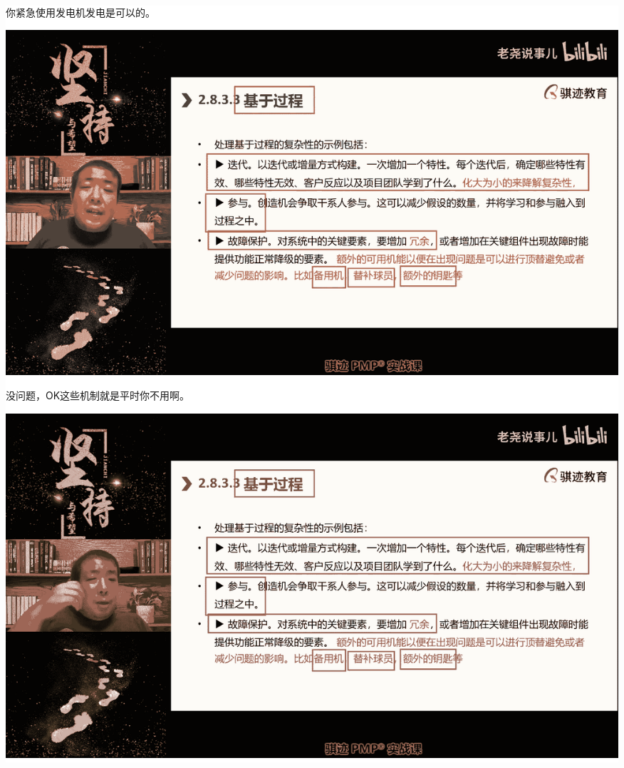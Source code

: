 你紧急使用发电机发电是可以的。

![](img/4e60b1393b1d9a3f62f41658f43dea87_241.png)

没问题，OK这些机制就是平时你不用啊。

![](img/4e60b1393b1d9a3f62f41658f43dea87_243.png)
